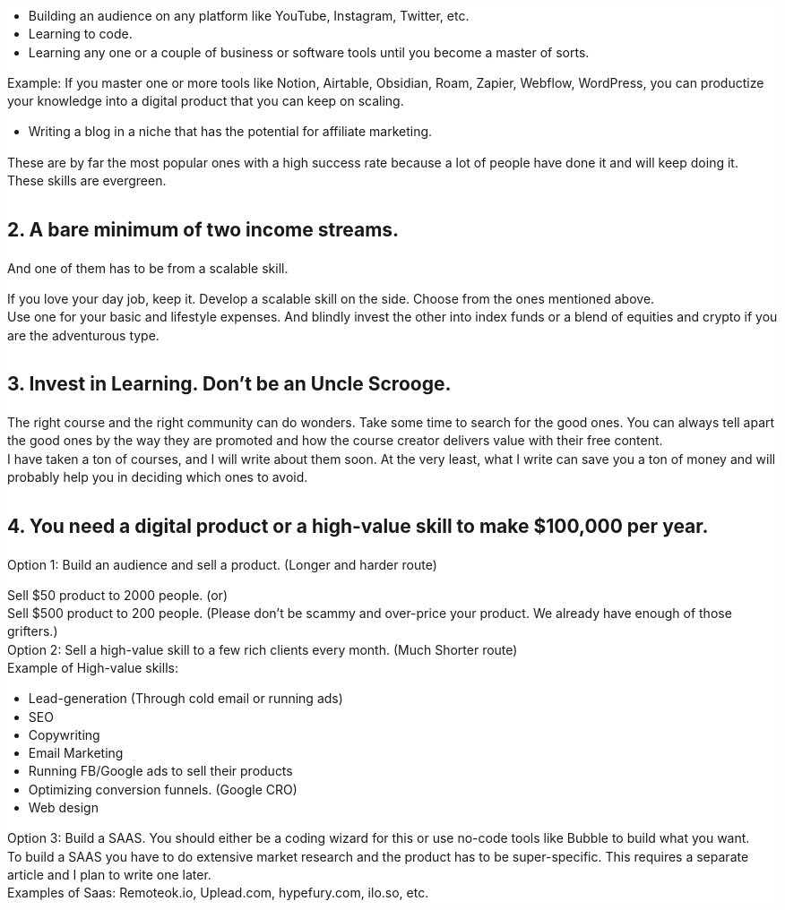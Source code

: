 -   Building an audience on any platform like YouTube, Instagram, Twitter, etc.
-   Learning to code.
-   Learning any one or a couple of business or software tools until you become a master of sorts.

Example: If you master one or more tools like Notion, Airtable, Obsidian, Roam, Zapier, Webflow, WordPress, you can productize your knowledge into a digital product that you can keep on scaling.  

-   Writing a blog in a niche that has the potential for affiliate marketing.

These are by far the most popular ones with a high success rate because a lot of people have done it and will keep doing it. These skills are evergreen.  

## 2. A bare minimum of two income streams.

And one of them has to be from a scalable skill.  
  
If you love your day job, keep it. Develop a scalable skill on the side. Choose from the ones mentioned above.  
Use one for your basic and lifestyle expenses. And blindly invest the other into index funds or a blend of equities and crypto if you are the adventurous type.  

## 3. Invest in Learning. Don’t be an Uncle Scrooge.

The right course and the right community can do wonders. Take some time to search for the good ones. You can always tell apart the good ones by the way they are promoted and how the course creator delivers value with their free content.  
I have taken a ton of courses, and I will write about them soon. At the very least, what I write can save you a ton of money and will probably help you in deciding which ones to avoid.  

## 4. You need a digital product or a high-value skill to make $100,000 per year.

Option 1: Build an audience and sell a product. (Longer and harder route)  
  
Sell $50 product to 2000 people. (or)  
Sell $500 product to 200 people. (Please don’t be scammy and over-price your product. We already have enough of those grifters.)  
Option 2: Sell a high-value skill to a few rich clients every month. (Much Shorter route)  
Example of High-value skills:  

-   Lead-generation (Through cold email or running ads)
-   SEO
-   Copywriting
-   Email Marketing
-   Running FB/Google ads to sell their products
-   Optimizing conversion funnels. (Google CRO)
-   Web design

Option 3: Build a SAAS. You should either be a coding wizard for this or use no-code tools like Bubble to build what you want.  
To build a SAAS you have to do extensive market research and the product has to be super-specific. This requires a separate article and I plan to write one later.  
Examples of Saas: Remoteok.io, Uplead.com, hypefury.com, ilo.so, etc.  
